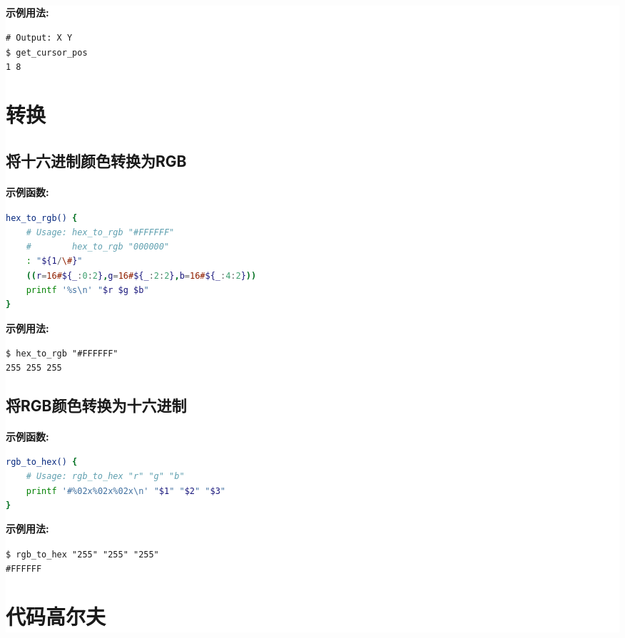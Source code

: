 **示例用法:**

```shell
# Output: X Y
$ get_cursor_pos
1 8
```




# 转换

## 将十六进制颜色转换为RGB

**示例函数:**

```sh
hex_to_rgb() {
    # Usage: hex_to_rgb "#FFFFFF"
    #        hex_to_rgb "000000"
    : "${1/\#}"
    ((r=16#${_:0:2},g=16#${_:2:2},b=16#${_:4:2}))
    printf '%s\n' "$r $g $b"
}
```

**示例用法:**

```shell
$ hex_to_rgb "#FFFFFF"
255 255 255
```


## 将RGB颜色转换为十六进制

**示例函数:**

```sh
rgb_to_hex() {
    # Usage: rgb_to_hex "r" "g" "b"
    printf '#%02x%02x%02x\n' "$1" "$2" "$3"
}
```

**示例用法:**

```shell
$ rgb_to_hex "255" "255" "255"
#FFFFFF
```


# 代码高尔夫
